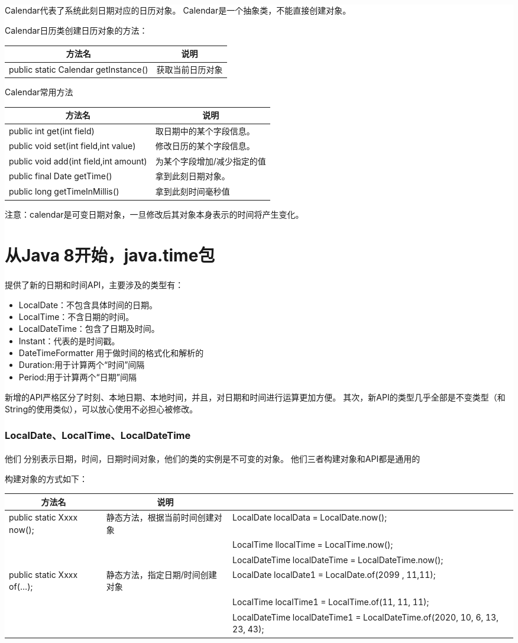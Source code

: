 Calendar代表了系统此刻日期对应的日历对象。
Calendar是一个抽象类，不能直接创建对象。

Calendar日历类创建日历对象的方法：

| 方法名                               | 说明             |
| ------------------------------------ | ---------------- |
| public static Calendar getInstance() | 获取当前日历对象 |

Calendar常用方法

| 方法名                                | 说明                        |
| ------------------------------------- | --------------------------- |
| public int get(int field)             | 取日期中的某个字段信息。    |
| public void set(int field,int value)  | 修改日历的某个字段信息。    |
| public void add(int field,int amount) | 为某个字段增加/减少指定的值 |
| public final Date getTime()           | 拿到此刻日期对象。          |
| public long getTimeInMillis()         | 拿到此刻时间毫秒值          |

注意：calendar是可变日期对象，一旦修改后其对象本身表示的时间将产生变化。

# 从Java 8开始，java.time包

提供了新的日期和时间API，主要涉及的类型有：

- LocalDate：不包含具体时间的日期。
- LocalTime：不含日期的时间。
- LocalDateTime：包含了日期及时间。
- Instant：代表的是时间戳。
- DateTimeFormatter 用于做时间的格式化和解析的
- Duration:用于计算两个“时间”间隔 
- Period:用于计算两个“日期”间隔

新增的API严格区分了时刻、本地日期、本地时间，并且，对日期和时间进行运算更加方便。
其次，新API的类型几乎全部是不变类型（和String的使用类似），可以放心使用不必担心被修改。

### LocalDate、LocalTime、LocalDateTime

他们 分别表示日期，时间，日期时间对象，他们的类的实例是不可变的对象。
他们三者构建对象和API都是通用的

构建对象的方式如下：

| 方法名                    | 说明                            |                                                              |
| ------------------------- | ------------------------------- | ------------------------------------------------------------ |
| public static Xxxx now(); | 静态方法，根据当前时间创建对象  | LocalDate localData = LocalDate.now();                       |
|                           |                                 | LocalTime llocalTime = LocalTime.now();                      |
|                           |                                 | LocalDateTime localDateTime = LocalDateTime.now();           |
| public static Xxxx of(…); | 静态方法，指定日期/时间创建对象 | LocalDate localDate1 = LocalDate.of(2099 , 11,11);           |
|                           |                                 | LocalTime localTime1 = LocalTime.of(11, 11, 11);             |
|                           |                                 | LocalDateTime localDateTime1 = LocalDateTime.of(2020, 10, 6, 13, 23, 43); |
